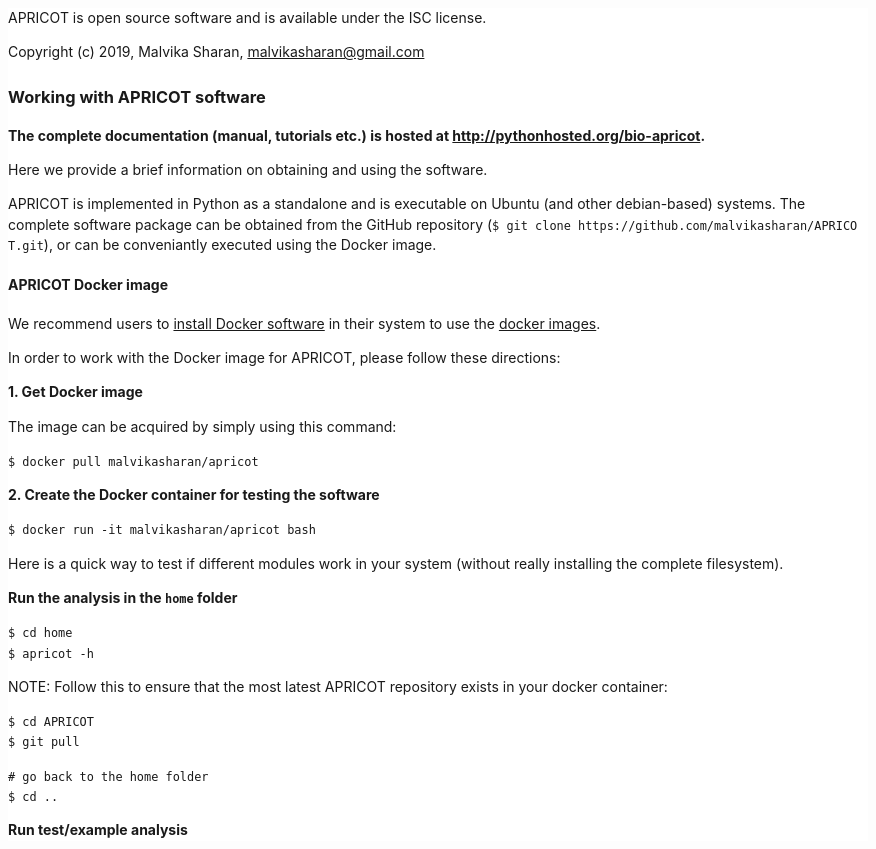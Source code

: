 APRICOT is open source software and is available under the ISC license.

Copyright (c) 2019, Malvika Sharan, <malvikasharan@gmail.com>

### Working with APRICOT software

**The complete documentation (manual, tutorials etc.) is hosted at http://pythonhosted.org/bio-apricot.**

Here we provide a brief information on obtaining and using the software. 

APRICOT is implemented in Python as a standalone and is executable on Ubuntu (and other debian-based) systems. The complete software package can be obtained from the GitHub repository (`$ git clone https://github.com/malvikasharan/APRICOT.git`), or can be conveniantly executed using the Docker image.

#### APRICOT Docker image

We recommend users to [install Docker software](https://docs.docker.com/engine/installation/) in their system to use the [docker images](https://hub.docker.com/r/malvikasharan/). 

In order to work with the Docker image for APRICOT, please follow these directions:

**1. Get Docker image**

  The image can be acquired by simply using this command:

  ```
  $ docker pull malvikasharan/apricot
  ```

**2. Create the Docker container for testing the software**
  
  ```
  $ docker run -it malvikasharan/apricot bash
  ```
  
  Here is a quick way to test if different modules work in your system (without really installing the complete filesystem).
  
  **Run the analysis in the `home` folder**
  
  ```
  $ cd home
  $ apricot -h
  ```
  NOTE: Follow this to ensure that the most latest APRICOT repository exists in your docker container:
  
  ```
  $ cd APRICOT
  $ git pull
  ```
  
  ```
  # go back to the home folder
  $ cd ..
  ```
  
   **Run test/example analysis**
   
